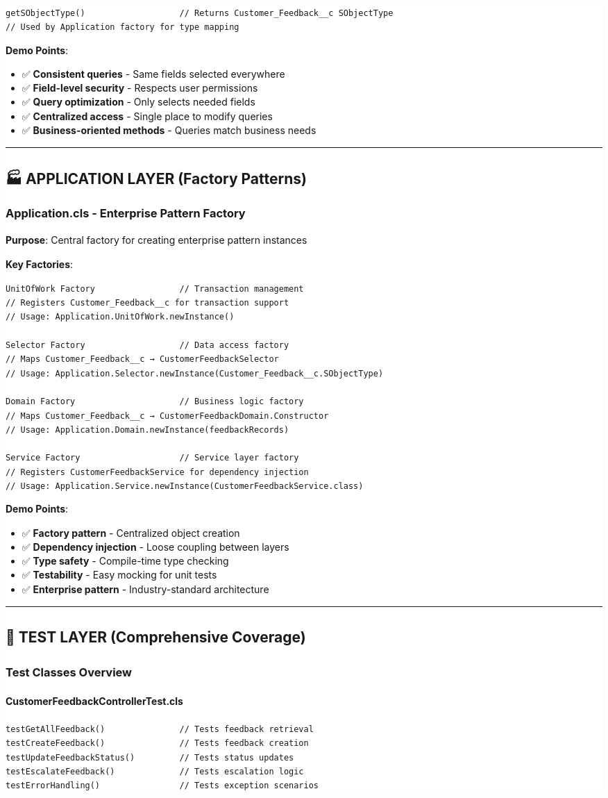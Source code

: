 ```apex
getSObjectType()                   // Returns Customer_Feedback__c SObjectType
// Used by Application factory for type mapping
```

**Demo Points**:
- ✅ **Consistent queries** - Same fields selected everywhere
- ✅ **Field-level security** - Respects user permissions
- ✅ **Query optimization** - Only selects needed fields
- ✅ **Centralized access** - Single place to modify queries
- ✅ **Business-oriented methods** - Queries match business needs

---

## 🏭 **APPLICATION LAYER (Factory Patterns)**

### **Application.cls** - Enterprise Pattern Factory

**Purpose**: Central factory for creating enterprise pattern instances

**Key Factories**:
```apex
UnitOfWork Factory                 // Transaction management
// Registers Customer_Feedback__c for transaction support
// Usage: Application.UnitOfWork.newInstance()

Selector Factory                   // Data access factory  
// Maps Customer_Feedback__c → CustomerFeedbackSelector
// Usage: Application.Selector.newInstance(Customer_Feedback__c.SObjectType)

Domain Factory                     // Business logic factory
// Maps Customer_Feedback__c → CustomerFeedbackDomain.Constructor  
// Usage: Application.Domain.newInstance(feedbackRecords)

Service Factory                    // Service layer factory
// Registers CustomerFeedbackService for dependency injection
// Usage: Application.Service.newInstance(CustomerFeedbackService.class)
```

**Demo Points**:
- ✅ **Factory pattern** - Centralized object creation
- ✅ **Dependency injection** - Loose coupling between layers
- ✅ **Type safety** - Compile-time type checking
- ✅ **Testability** - Easy mocking for unit tests
- ✅ **Enterprise pattern** - Industry-standard architecture

---

## 🧪 **TEST LAYER (Comprehensive Coverage)**

### **Test Classes Overview**

#### **CustomerFeedbackControllerTest.cls**
```apex
testGetAllFeedback()               // Tests feedback retrieval
testCreateFeedback()               // Tests feedback creation
testUpdateFeedbackStatus()         // Tests status updates
testEscalateFeedback()             // Tests escalation logic
testErrorHandling()                // Tests exception scenarios
```
